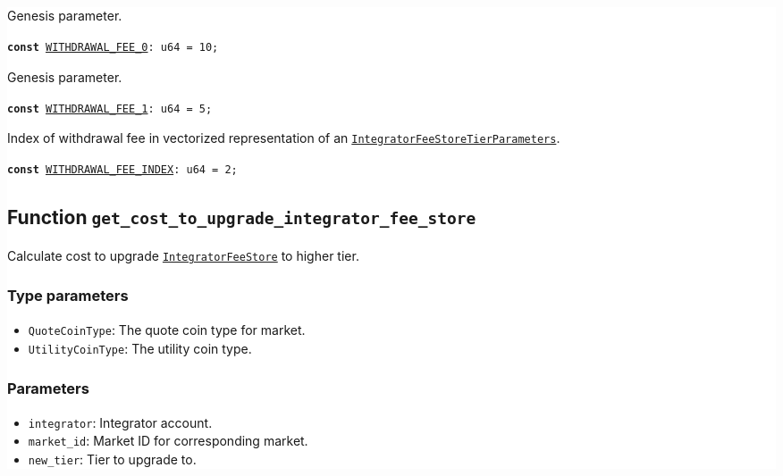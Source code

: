 

<a name="0xc0deb00c_incentives_WITHDRAWAL_FEE_0"></a>

Genesis parameter.


<pre><code><b>const</b> <a href="incentives.md#0xc0deb00c_incentives_WITHDRAWAL_FEE_0">WITHDRAWAL_FEE_0</a>: u64 = 10;
</code></pre>



<a name="0xc0deb00c_incentives_WITHDRAWAL_FEE_1"></a>

Genesis parameter.


<pre><code><b>const</b> <a href="incentives.md#0xc0deb00c_incentives_WITHDRAWAL_FEE_1">WITHDRAWAL_FEE_1</a>: u64 = 5;
</code></pre>



<a name="0xc0deb00c_incentives_WITHDRAWAL_FEE_INDEX"></a>

Index of withdrawal fee in vectorized representation of an
<code><a href="incentives.md#0xc0deb00c_incentives_IntegratorFeeStoreTierParameters">IntegratorFeeStoreTierParameters</a></code>.


<pre><code><b>const</b> <a href="incentives.md#0xc0deb00c_incentives_WITHDRAWAL_FEE_INDEX">WITHDRAWAL_FEE_INDEX</a>: u64 = 2;
</code></pre>



<a name="0xc0deb00c_incentives_get_cost_to_upgrade_integrator_fee_store"></a>

## Function `get_cost_to_upgrade_integrator_fee_store`

Calculate cost to upgrade <code><a href="incentives.md#0xc0deb00c_incentives_IntegratorFeeStore">IntegratorFeeStore</a></code> to higher tier.


<a name="@Type_parameters_15"></a>

### Type parameters


* <code>QuoteCoinType</code>: The quote coin type for market.
* <code>UtilityCoinType</code>: The utility coin type.


<a name="@Parameters_16"></a>

### Parameters


* <code>integrator</code>: Integrator account.
* <code>market_id</code>: Market ID for corresponding market.
* <code>new_tier</code>: Tier to upgrade to.
